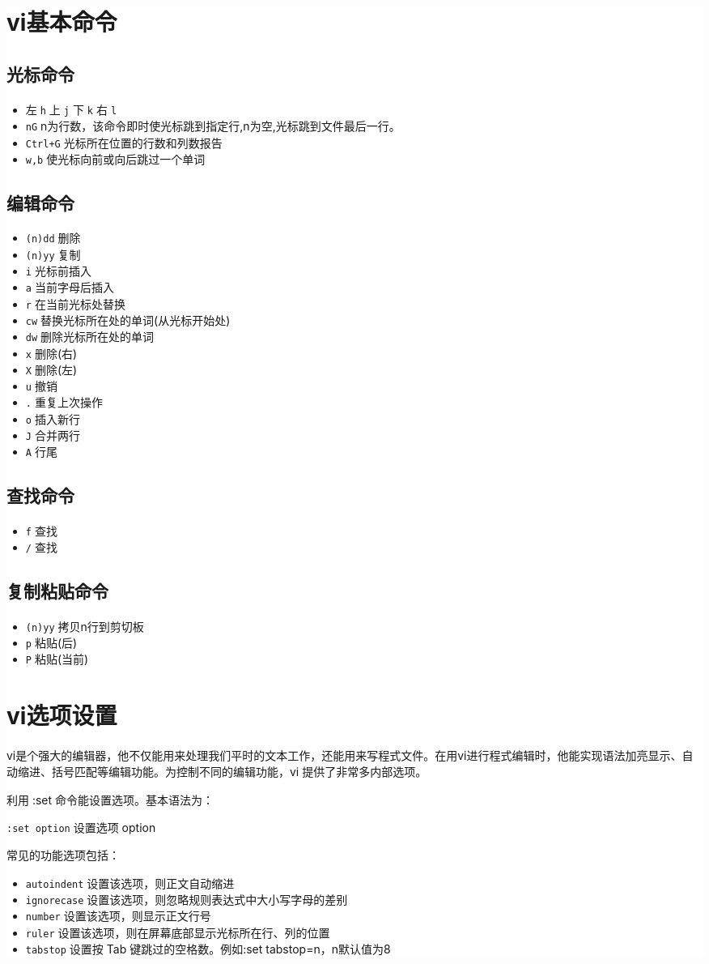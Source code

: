 # vi基本命令 

## 光标命令 

* 左 `h` 上 `j` 下 `k` 右 `l` 
* `nG` n为行数，该命令即时使光标跳到指定行,n为空,光标跳到文件最后一行。 
* `Ctrl+G` 光标所在位置的行数和列数报告 
* `w,b` 使光标向前或向后跳过一个单词 

## 编辑命令 

* `(n)dd` 删除 
* `(n)yy` 复制 
* `i` 光标前插入 
* `a` 当前字母后插入 
* `r` 在当前光标处替换 
* `cw` 替换光标所在处的单词(从光标开始处) 
* `dw` 删除光标所在处的单词 
* `x` 删除(右) 
* `X` 删除(左) 
* `u` 撤销 
* `.` 重复上次操作 
* `o` 插入新行 
* `J` 合并两行 
* `A` 行尾 

## 查找命令 

* `f` 查找 
* `/` 查找 

## 复制粘贴命令 

* `(n)yy` 拷贝n行到剪切板 
* `p` 粘贴(后) 
* `P` 粘贴(当前) 

# vi选项设置 

vi是个强大的编辑器，他不仅能用来处理我们平时的文本工作，还能用来写程式文件。在用vi进行程式编辑时，他能实现语法加亮显示、自动缩进、括号匹配等编辑功能。为控制不同的编辑功能，vi 提供了非常多内部选项。 

利用 :set 命令能设置选项。基本语法为： 

`:set option` 设置选项 option

常见的功能选项包括： 

* `autoindent` 设置该选项，则正文自动缩进 
* `ignorecase` 设置该选项，则忽略规则表达式中大小写字母的差别 
* `number` 设置该选项，则显示正文行号 
* `ruler` 设置该选项，则在屏幕底部显示光标所在行、列的位置 
* `tabstop` 设置按 Tab 键跳过的空格数。例如:set tabstop=n，n默认值为8 
